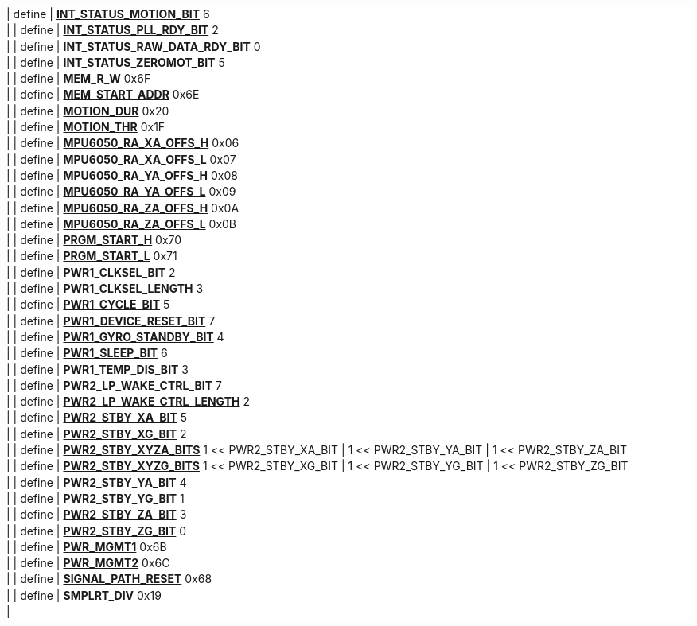 | define  | [**INT\_STATUS\_MOTION\_BIT**](ns__mpu6050__i2c__driver_8c.md#define-int_status_motion_bit)  6<br> |
| define  | [**INT\_STATUS\_PLL\_RDY\_BIT**](ns__mpu6050__i2c__driver_8c.md#define-int_status_pll_rdy_bit)  2<br> |
| define  | [**INT\_STATUS\_RAW\_DATA\_RDY\_BIT**](ns__mpu6050__i2c__driver_8c.md#define-int_status_raw_data_rdy_bit)  0<br> |
| define  | [**INT\_STATUS\_ZEROMOT\_BIT**](ns__mpu6050__i2c__driver_8c.md#define-int_status_zeromot_bit)  5<br> |
| define  | [**MEM\_R\_W**](ns__mpu6050__i2c__driver_8c.md#define-mem_r_w)  0x6F<br> |
| define  | [**MEM\_START\_ADDR**](ns__mpu6050__i2c__driver_8c.md#define-mem_start_addr)  0x6E<br> |
| define  | [**MOTION\_DUR**](ns__mpu6050__i2c__driver_8c.md#define-motion_dur)  0x20<br> |
| define  | [**MOTION\_THR**](ns__mpu6050__i2c__driver_8c.md#define-motion_thr)  0x1F<br> |
| define  | [**MPU6050\_RA\_XA\_OFFS\_H**](ns__mpu6050__i2c__driver_8c.md#define-mpu6050_ra_xa_offs_h)  0x06<br> |
| define  | [**MPU6050\_RA\_XA\_OFFS\_L**](ns__mpu6050__i2c__driver_8c.md#define-mpu6050_ra_xa_offs_l)  0x07<br> |
| define  | [**MPU6050\_RA\_YA\_OFFS\_H**](ns__mpu6050__i2c__driver_8c.md#define-mpu6050_ra_ya_offs_h)  0x08<br> |
| define  | [**MPU6050\_RA\_YA\_OFFS\_L**](ns__mpu6050__i2c__driver_8c.md#define-mpu6050_ra_ya_offs_l)  0x09<br> |
| define  | [**MPU6050\_RA\_ZA\_OFFS\_H**](ns__mpu6050__i2c__driver_8c.md#define-mpu6050_ra_za_offs_h)  0x0A<br> |
| define  | [**MPU6050\_RA\_ZA\_OFFS\_L**](ns__mpu6050__i2c__driver_8c.md#define-mpu6050_ra_za_offs_l)  0x0B<br> |
| define  | [**PRGM\_START\_H**](ns__mpu6050__i2c__driver_8c.md#define-prgm_start_h)  0x70<br> |
| define  | [**PRGM\_START\_L**](ns__mpu6050__i2c__driver_8c.md#define-prgm_start_l)  0x71<br> |
| define  | [**PWR1\_CLKSEL\_BIT**](ns__mpu6050__i2c__driver_8c.md#define-pwr1_clksel_bit)  2<br> |
| define  | [**PWR1\_CLKSEL\_LENGTH**](ns__mpu6050__i2c__driver_8c.md#define-pwr1_clksel_length)  3<br> |
| define  | [**PWR1\_CYCLE\_BIT**](ns__mpu6050__i2c__driver_8c.md#define-pwr1_cycle_bit)  5<br> |
| define  | [**PWR1\_DEVICE\_RESET\_BIT**](ns__mpu6050__i2c__driver_8c.md#define-pwr1_device_reset_bit)  7<br> |
| define  | [**PWR1\_GYRO\_STANDBY\_BIT**](ns__mpu6050__i2c__driver_8c.md#define-pwr1_gyro_standby_bit)  4<br> |
| define  | [**PWR1\_SLEEP\_BIT**](ns__mpu6050__i2c__driver_8c.md#define-pwr1_sleep_bit)  6<br> |
| define  | [**PWR1\_TEMP\_DIS\_BIT**](ns__mpu6050__i2c__driver_8c.md#define-pwr1_temp_dis_bit)  3<br> |
| define  | [**PWR2\_LP\_WAKE\_CTRL\_BIT**](ns__mpu6050__i2c__driver_8c.md#define-pwr2_lp_wake_ctrl_bit)  7<br> |
| define  | [**PWR2\_LP\_WAKE\_CTRL\_LENGTH**](ns__mpu6050__i2c__driver_8c.md#define-pwr2_lp_wake_ctrl_length)  2<br> |
| define  | [**PWR2\_STBY\_XA\_BIT**](ns__mpu6050__i2c__driver_8c.md#define-pwr2_stby_xa_bit)  5<br> |
| define  | [**PWR2\_STBY\_XG\_BIT**](ns__mpu6050__i2c__driver_8c.md#define-pwr2_stby_xg_bit)  2<br> |
| define  | [**PWR2\_STBY\_XYZA\_BITS**](ns__mpu6050__i2c__driver_8c.md#define-pwr2_stby_xyza_bits)  1 &lt;&lt; PWR2\_STBY\_XA\_BIT \| 1 &lt;&lt; PWR2\_STBY\_YA\_BIT \| 1 &lt;&lt; PWR2\_STBY\_ZA\_BIT<br> |
| define  | [**PWR2\_STBY\_XYZG\_BITS**](ns__mpu6050__i2c__driver_8c.md#define-pwr2_stby_xyzg_bits)  1 &lt;&lt; PWR2\_STBY\_XG\_BIT \| 1 &lt;&lt; PWR2\_STBY\_YG\_BIT \| 1 &lt;&lt; PWR2\_STBY\_ZG\_BIT<br> |
| define  | [**PWR2\_STBY\_YA\_BIT**](ns__mpu6050__i2c__driver_8c.md#define-pwr2_stby_ya_bit)  4<br> |
| define  | [**PWR2\_STBY\_YG\_BIT**](ns__mpu6050__i2c__driver_8c.md#define-pwr2_stby_yg_bit)  1<br> |
| define  | [**PWR2\_STBY\_ZA\_BIT**](ns__mpu6050__i2c__driver_8c.md#define-pwr2_stby_za_bit)  3<br> |
| define  | [**PWR2\_STBY\_ZG\_BIT**](ns__mpu6050__i2c__driver_8c.md#define-pwr2_stby_zg_bit)  0<br> |
| define  | [**PWR\_MGMT1**](ns__mpu6050__i2c__driver_8c.md#define-pwr_mgmt1)  0x6B<br> |
| define  | [**PWR\_MGMT2**](ns__mpu6050__i2c__driver_8c.md#define-pwr_mgmt2)  0x6C<br> |
| define  | [**SIGNAL\_PATH\_RESET**](ns__mpu6050__i2c__driver_8c.md#define-signal_path_reset)  0x68<br> |
| define  | [**SMPLRT\_DIV**](ns__mpu6050__i2c__driver_8c.md#define-smplrt_div)  0x19<br> |